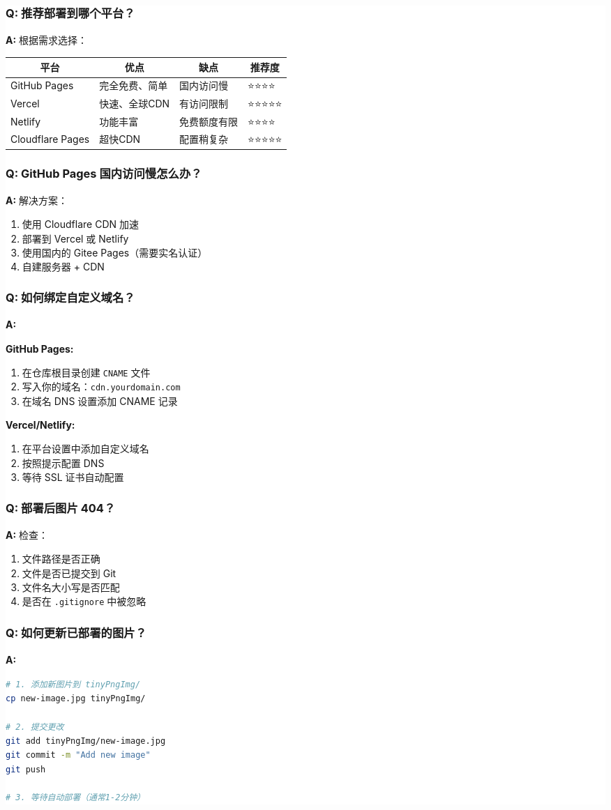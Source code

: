 ### Q: 推荐部署到哪个平台？

**A:** 根据需求选择：

| 平台 | 优点 | 缺点 | 推荐度 |
|------|------|------|--------|
| GitHub Pages | 完全免费、简单 | 国内访问慢 | ⭐⭐⭐⭐ |
| Vercel | 快速、全球CDN | 有访问限制 | ⭐⭐⭐⭐⭐ |
| Netlify | 功能丰富 | 免费额度有限 | ⭐⭐⭐⭐ |
| Cloudflare Pages | 超快CDN | 配置稍复杂 | ⭐⭐⭐⭐⭐ |

### Q: GitHub Pages 国内访问慢怎么办？

**A:** 解决方案：
1. 使用 Cloudflare CDN 加速
2. 部署到 Vercel 或 Netlify
3. 使用国内的 Gitee Pages（需要实名认证）
4. 自建服务器 + CDN

### Q: 如何绑定自定义域名？

**A:** 

**GitHub Pages:**
1. 在仓库根目录创建 `CNAME` 文件
2. 写入你的域名：`cdn.yourdomain.com`
3. 在域名 DNS 设置添加 CNAME 记录

**Vercel/Netlify:**
1. 在平台设置中添加自定义域名
2. 按照提示配置 DNS
3. 等待 SSL 证书自动配置

### Q: 部署后图片 404？

**A:** 检查：
1. 文件路径是否正确
2. 文件是否已提交到 Git
3. 文件名大小写是否匹配
4. 是否在 `.gitignore` 中被忽略

### Q: 如何更新已部署的图片？

**A:**
```bash
# 1. 添加新图片到 tinyPngImg/
cp new-image.jpg tinyPngImg/

# 2. 提交更改
git add tinyPngImg/new-image.jpg
git commit -m "Add new image"
git push

# 3. 等待自动部署（通常1-2分钟）
```
